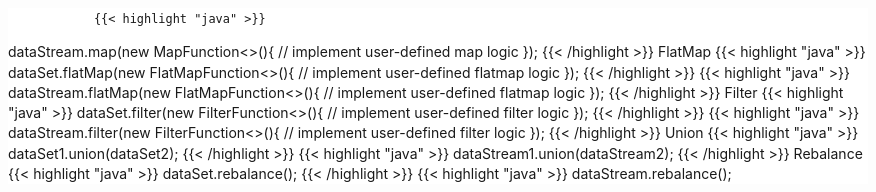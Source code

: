                 {{< highlight "java" >}}
dataStream.map(new MapFunction<>(){
// implement user-defined map logic
});
                {{< /highlight >}}
            </td>
        </tr>
        <tr>
            <td>FlatMap</td>
            <td>
                {{< highlight "java" >}}
dataSet.flatMap(new FlatMapFunction<>(){
// implement user-defined flatmap logic
});
                {{< /highlight >}}
            </td>
            <td>
                {{< highlight "java" >}}
dataStream.flatMap(new FlatMapFunction<>(){
// implement user-defined flatmap logic
});
                {{< /highlight >}}
            </td>
        </tr>
        <tr>
            <td>Filter</td>
            <td>
                {{< highlight "java" >}}
dataSet.filter(new FilterFunction<>(){
// implement user-defined filter logic
});
                {{< /highlight >}}
            </td>
            <td>
                {{< highlight "java" >}}
dataStream.filter(new FilterFunction<>(){
// implement user-defined filter logic
});
                {{< /highlight >}}
            </td>
        </tr>
        <tr>
            <td>Union</td>
            <td>
                {{< highlight "java" >}}
dataSet1.union(dataSet2);
                {{< /highlight >}}
            </td>
            <td>
                {{< highlight "java" >}}
dataStream1.union(dataStream2);
                {{< /highlight >}}
            </td>
        </tr>
        <tr>
            <td>Rebalance</td>
            <td>
                {{< highlight "java" >}}
dataSet.rebalance();
                {{< /highlight >}}
            </td>
            <td>
                {{< highlight "java" >}}
dataStream.rebalance();